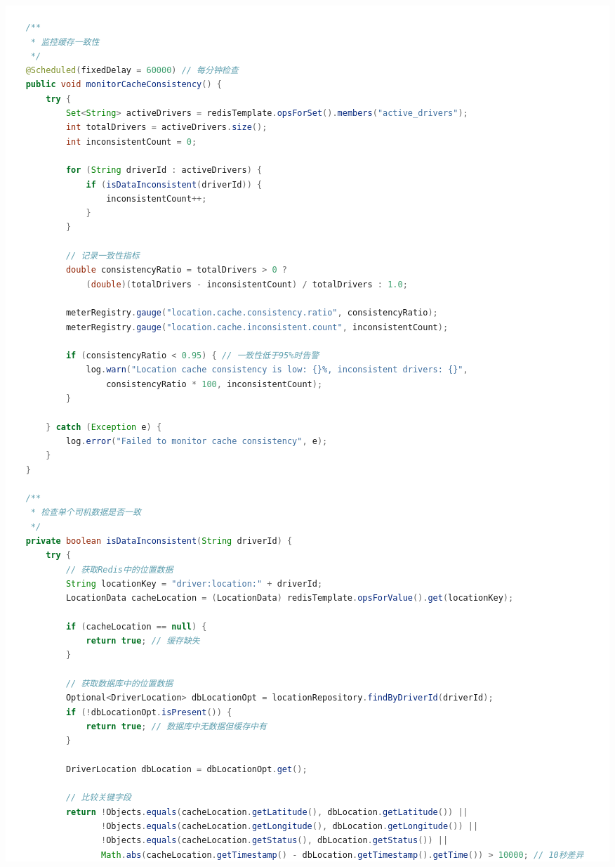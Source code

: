 ```java

    /**
     * 监控缓存一致性
     */
    @Scheduled(fixedDelay = 60000) // 每分钟检查
    public void monitorCacheConsistency() {
        try {
            Set<String> activeDrivers = redisTemplate.opsForSet().members("active_drivers");
            int totalDrivers = activeDrivers.size();
            int inconsistentCount = 0;

            for (String driverId : activeDrivers) {
                if (isDataInconsistent(driverId)) {
                    inconsistentCount++;
                }
            }

            // 记录一致性指标
            double consistencyRatio = totalDrivers > 0 ?
                (double)(totalDrivers - inconsistentCount) / totalDrivers : 1.0;

            meterRegistry.gauge("location.cache.consistency.ratio", consistencyRatio);
            meterRegistry.gauge("location.cache.inconsistent.count", inconsistentCount);

            if (consistencyRatio < 0.95) { // 一致性低于95%时告警
                log.warn("Location cache consistency is low: {}%, inconsistent drivers: {}",
                    consistencyRatio * 100, inconsistentCount);
            }

        } catch (Exception e) {
            log.error("Failed to monitor cache consistency", e);
        }
    }

    /**
     * 检查单个司机数据是否一致
     */
    private boolean isDataInconsistent(String driverId) {
        try {
            // 获取Redis中的位置数据
            String locationKey = "driver:location:" + driverId;
            LocationData cacheLocation = (LocationData) redisTemplate.opsForValue().get(locationKey);

            if (cacheLocation == null) {
                return true; // 缓存缺失
            }

            // 获取数据库中的位置数据
            Optional<DriverLocation> dbLocationOpt = locationRepository.findByDriverId(driverId);
            if (!dbLocationOpt.isPresent()) {
                return true; // 数据库中无数据但缓存中有
            }

            DriverLocation dbLocation = dbLocationOpt.get();

            // 比较关键字段
            return !Objects.equals(cacheLocation.getLatitude(), dbLocation.getLatitude()) ||
                   !Objects.equals(cacheLocation.getLongitude(), dbLocation.getLongitude()) ||
                   !Objects.equals(cacheLocation.getStatus(), dbLocation.getStatus()) ||
                   Math.abs(cacheLocation.getTimestamp() - dbLocation.getTimestamp().getTime()) > 10000; // 10秒差异

```